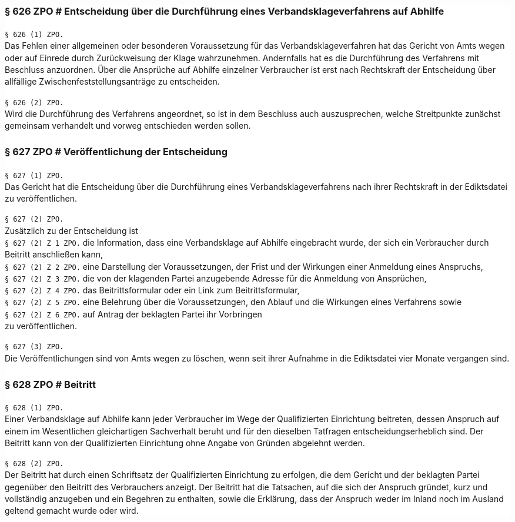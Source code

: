 ### § 626 ZPO # Entscheidung über die Durchführung eines Verbandsklageverfahrens auf Abhilfe

`§ 626 (1) ZPO.`  
Das Fehlen einer allgemeinen oder besonderen Voraussetzung für das Verbandsklageverfahren hat das Gericht von Amts wegen oder auf Einrede durch Zurückweisung der Klage wahrzunehmen. Andernfalls hat es die Durchführung des Verfahrens mit Beschluss anzuordnen. Über die Ansprüche auf Abhilfe einzelner Verbraucher ist erst nach Rechtskraft der Entscheidung über allfällige Zwischenfeststellungsanträge zu entscheiden.

`§ 626 (2) ZPO.`  
Wird die Durchführung des Verfahrens angeordnet, so ist in dem Beschluss auch auszusprechen, welche Streitpunkte zunächst gemeinsam verhandelt und vorweg entschieden werden sollen.

### § 627 ZPO # Veröffentlichung der Entscheidung

`§ 627 (1) ZPO.`  
Das Gericht hat die Entscheidung über die Durchführung eines Verbandsklageverfahrens nach ihrer Rechtskraft in der Ediktsdatei zu veröffentlichen.

`§ 627 (2) ZPO.`  
Zusätzlich zu der Entscheidung ist  
`§ 627 (2) Z 1 ZPO.`
die Information, dass eine Verbandsklage auf Abhilfe eingebracht wurde, der sich ein Verbraucher durch Beitritt anschließen kann,  
`§ 627 (2) Z 2 ZPO.`
eine Darstellung der Voraussetzungen, der Frist und der Wirkungen einer Anmeldung eines Anspruchs,  
`§ 627 (2) Z 3 ZPO.`
die von der klagenden Partei anzugebende Adresse für die Anmeldung von Ansprüchen,  
`§ 627 (2) Z 4 ZPO.`
das Beitrittsformular oder ein Link zum Beitrittsformular,  
`§ 627 (2) Z 5 ZPO.`
eine Belehrung über die Voraussetzungen, den Ablauf und die Wirkungen eines Verfahrens sowie  
`§ 627 (2) Z 6 ZPO.`
auf Antrag der beklagten Partei ihr Vorbringen  
zu veröffentlichen.

`§ 627 (3) ZPO.`  
Die Veröffentlichungen sind von Amts wegen zu löschen, wenn seit ihrer Aufnahme in die Ediktsdatei vier Monate vergangen sind.

### § 628 ZPO # Beitritt

`§ 628 (1) ZPO.`  
Einer Verbandsklage auf Abhilfe kann jeder Verbraucher im Wege der Qualifizierten Einrichtung beitreten, dessen Anspruch auf einem im Wesentlichen gleichartigen Sachverhalt beruht und für den dieselben Tatfragen entscheidungserheblich sind. Der Beitritt kann von der Qualifizierten Einrichtung ohne Angabe von Gründen abgelehnt werden.

`§ 628 (2) ZPO.`  
Der Beitritt hat durch einen Schriftsatz der Qualifizierten Einrichtung zu erfolgen, die dem Gericht und der beklagten Partei gegenüber den Beitritt des Verbrauchers anzeigt. Der Beitritt hat die Tatsachen, auf die sich der Anspruch gründet, kurz und vollständig anzugeben und ein Begehren zu enthalten, sowie die Erklärung, dass der Anspruch weder im Inland noch im Ausland geltend gemacht wurde oder wird.
